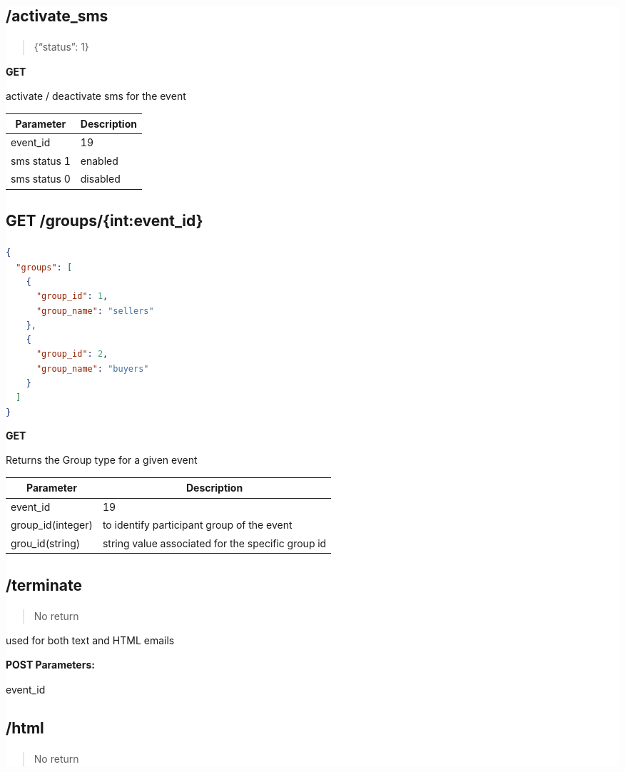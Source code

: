## /activate_sms

> {“status”: 1}

<aside class="success"><b>GET</b></aside>

activate / deactivate sms for the event

Parameter | Description
--------- | -----------
event_id | 19
sms status 1 | enabled
sms status 0 | disabled

## GET /groups/{int:event_id}

```json 
{
  "groups": [
    {
      "group_id": 1,
      "group_name": "sellers"
    },
    {
      "group_id": 2,
      "group_name": "buyers"
    }
  ]
}
```

<aside class="success"><b>GET</b></aside>

Returns the Group type for a given event

Parameter | Description
--------- | -----------
event_id | 19
group_id(integer)| to identify participant group of the event 
grou_id(string)| string value associated for the specific group id 

## /terminate

> No return 

used for both text and HTML emails

**POST Parameters:**

event_id

## /html

> No return
